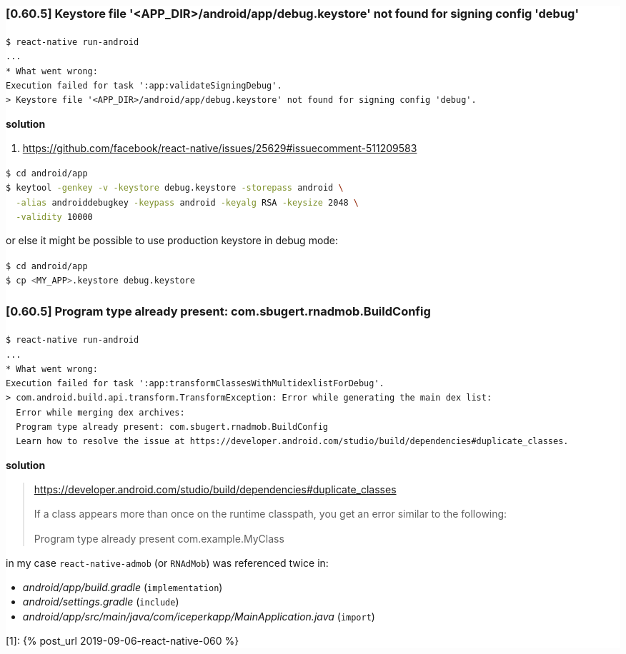 ### [0.60.5] Keystore file '<APP_DIR>/android/app/debug.keystore' not found for signing config 'debug'

```
$ react-native run-android
...
* What went wrong:
Execution failed for task ':app:validateSigningDebug'.
> Keystore file '<APP_DIR>/android/app/debug.keystore' not found for signing config 'debug'.
```

**solution**

1. <https://github.com/facebook/react-native/issues/25629#issuecomment-511209583>

```sh
$ cd android/app
$ keytool -genkey -v -keystore debug.keystore -storepass android \
  -alias androiddebugkey -keypass android -keyalg RSA -keysize 2048 \
  -validity 10000
```

or else it might be possible to use production keystore in debug mode:

```sh
$ cd android/app
$ cp <MY_APP>.keystore debug.keystore
```

### [0.60.5] Program type already present: com.sbugert.rnadmob.BuildConfig

```
$ react-native run-android
...
* What went wrong:
Execution failed for task ':app:transformClassesWithMultidexlistForDebug'.
> com.android.build.api.transform.TransformException: Error while generating the main dex list:
  Error while merging dex archives:
  Program type already present: com.sbugert.rnadmob.BuildConfig
  Learn how to resolve the issue at https://developer.android.com/studio/build/dependencies#duplicate_classes.
```

**solution**

> <https://developer.android.com/studio/build/dependencies#duplicate_classes>
>
> If a class appears more than once on the runtime classpath, you get an error
> similar to the following:
>
> Program type already present com.example.MyClass

in my case `react-native-admob` (or `RNAdMob`) was referenced twice in:

- _android/app/build.gradle_ (`implementation`)
- _android/settings.gradle_ (`include`)
- _android/app/src/main/java/com/iceperkapp/MainApplication.java_ (`import`)


[1]: {% post_url 2019-09-06-react-native-060 %}